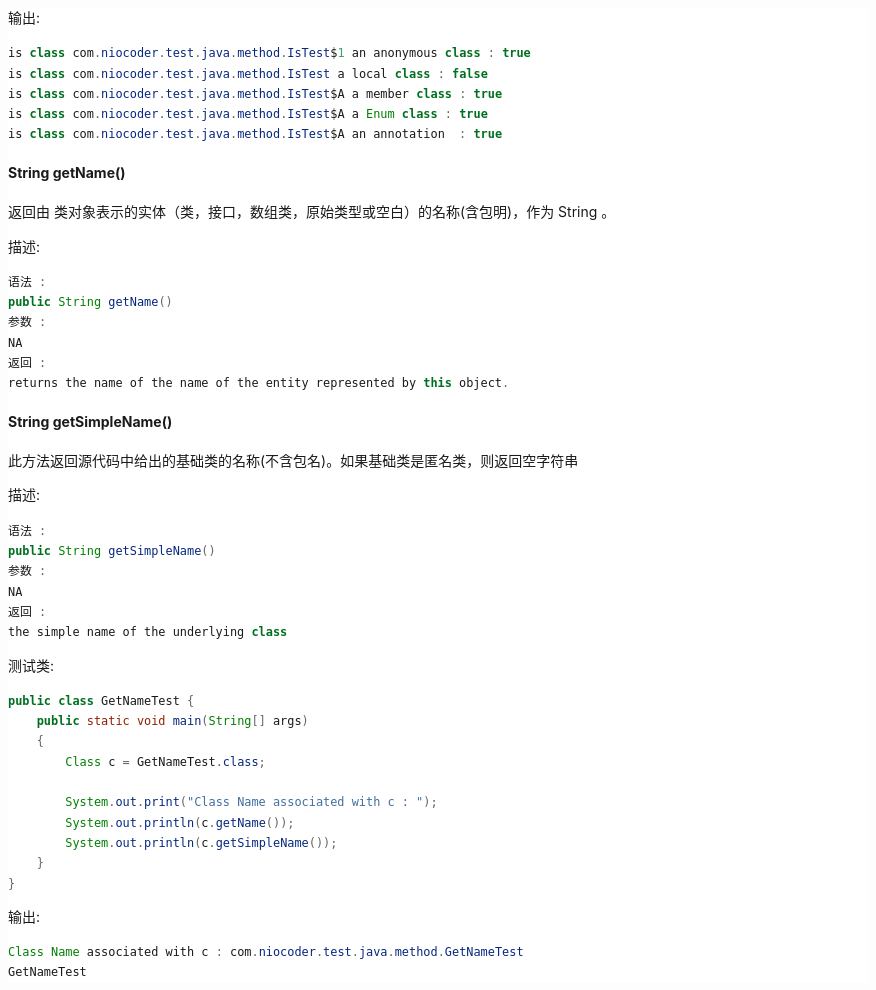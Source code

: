 输出:
```java
is class com.niocoder.test.java.method.IsTest$1 an anonymous class : true
is class com.niocoder.test.java.method.IsTest a local class : false
is class com.niocoder.test.java.method.IsTest$A a member class : true
is class com.niocoder.test.java.method.IsTest$A a Enum class : true
is class com.niocoder.test.java.method.IsTest$A an annotation  : true
```

#### String getName()

返回由 类对象表示的实体（类，接口，数组类，原始类型或空白）的名称(含包明)，作为 String 。

描述:
```java
语法 :
public String getName()
参数 :
NA
返回 :
returns the name of the name of the entity represented by this object.
```

#### String getSimpleName()

此方法返回源代码中给出的基础类的名称(不含包名)。如果基础类是匿名类，则返回空字符串

描述:
```java
语法 :
public String getSimpleName()
参数 :
NA
返回 :
the simple name of the underlying class
```

测试类:
```java
public class GetNameTest {
    public static void main(String[] args)
    {
        Class c = GetNameTest.class;

        System.out.print("Class Name associated with c : ");
        System.out.println(c.getName());
        System.out.println(c.getSimpleName());
    }
}

```
输出:
```java
Class Name associated with c : com.niocoder.test.java.method.GetNameTest
GetNameTest
```
